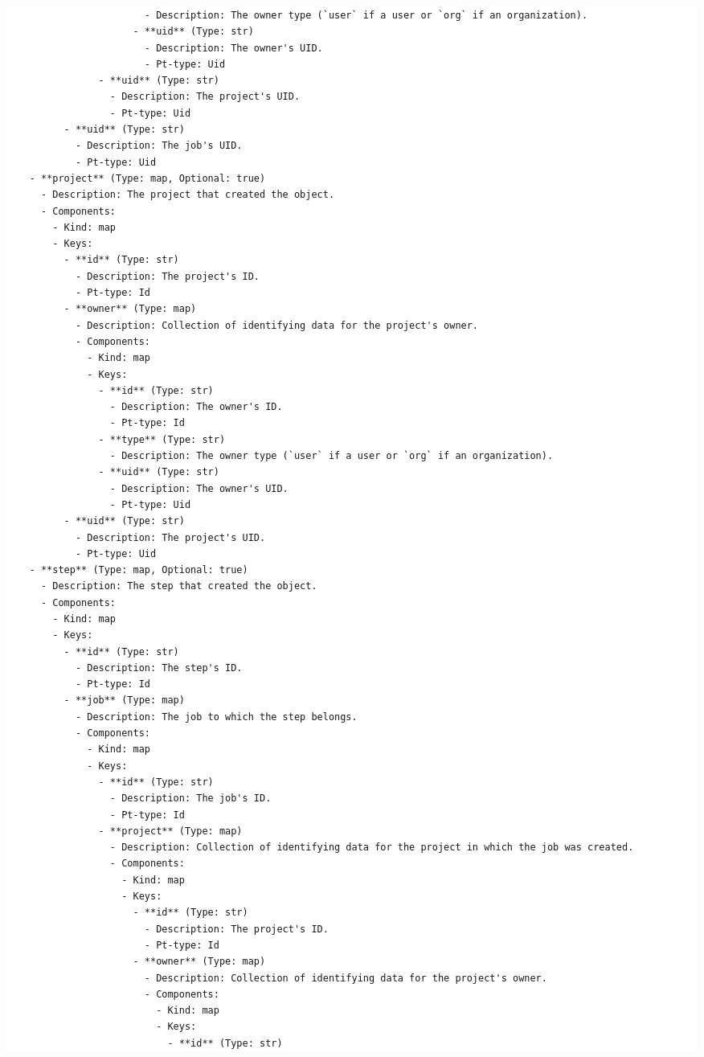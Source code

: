                             - Description: The owner type (`user` if a user or `org` if an organization).
                          - **uid** (Type: str)
                            - Description: The owner's UID.
                            - Pt-type: Uid
                    - **uid** (Type: str)
                      - Description: The project's UID.
                      - Pt-type: Uid
              - **uid** (Type: str)
                - Description: The job's UID.
                - Pt-type: Uid
        - **project** (Type: map, Optional: true)
          - Description: The project that created the object.
          - Components:
            - Kind: map
            - Keys:
              - **id** (Type: str)
                - Description: The project's ID.
                - Pt-type: Id
              - **owner** (Type: map)
                - Description: Collection of identifying data for the project's owner.
                - Components:
                  - Kind: map
                  - Keys:
                    - **id** (Type: str)
                      - Description: The owner's ID.
                      - Pt-type: Id
                    - **type** (Type: str)
                      - Description: The owner type (`user` if a user or `org` if an organization).
                    - **uid** (Type: str)
                      - Description: The owner's UID.
                      - Pt-type: Uid
              - **uid** (Type: str)
                - Description: The project's UID.
                - Pt-type: Uid
        - **step** (Type: map, Optional: true)
          - Description: The step that created the object.
          - Components:
            - Kind: map
            - Keys:
              - **id** (Type: str)
                - Description: The step's ID.
                - Pt-type: Id
              - **job** (Type: map)
                - Description: The job to which the step belongs.
                - Components:
                  - Kind: map
                  - Keys:
                    - **id** (Type: str)
                      - Description: The job's ID.
                      - Pt-type: Id
                    - **project** (Type: map)
                      - Description: Collection of identifying data for the project in which the job was created.
                      - Components:
                        - Kind: map
                        - Keys:
                          - **id** (Type: str)
                            - Description: The project's ID.
                            - Pt-type: Id
                          - **owner** (Type: map)
                            - Description: Collection of identifying data for the project's owner.
                            - Components:
                              - Kind: map
                              - Keys:
                                - **id** (Type: str)